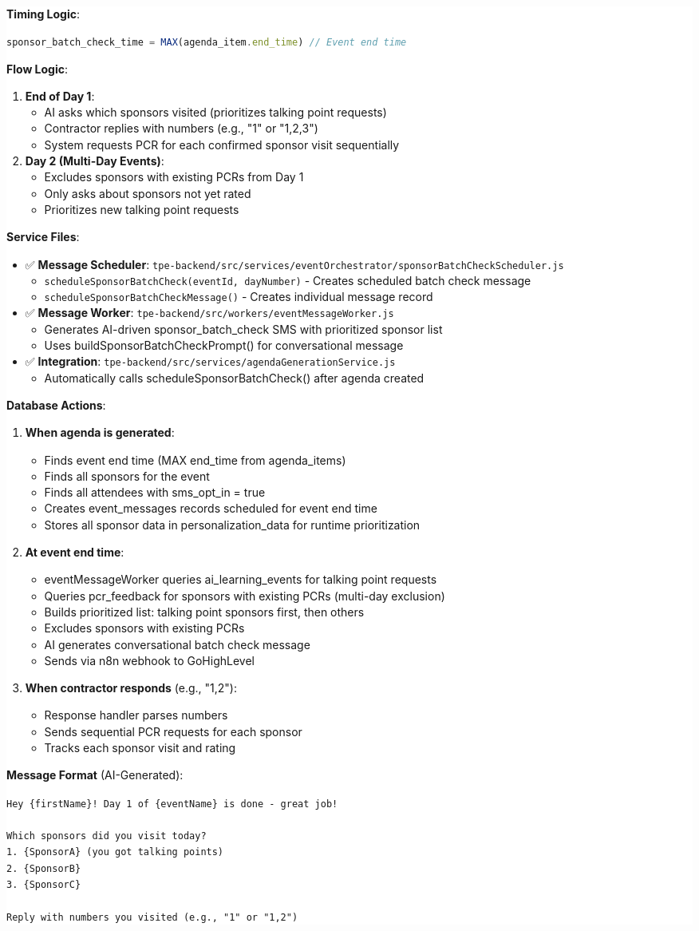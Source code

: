 **Timing Logic**:
```javascript
sponsor_batch_check_time = MAX(agenda_item.end_time) // Event end time
```

**Flow Logic**:
1. **End of Day 1**:
   - AI asks which sponsors visited (prioritizes talking point requests)
   - Contractor replies with numbers (e.g., "1" or "1,2,3")
   - System requests PCR for each confirmed sponsor visit sequentially
2. **Day 2 (Multi-Day Events)**:
   - Excludes sponsors with existing PCRs from Day 1
   - Only asks about sponsors not yet rated
   - Prioritizes new talking point requests

**Service Files**:
- ✅ **Message Scheduler**: `tpe-backend/src/services/eventOrchestrator/sponsorBatchCheckScheduler.js`
  - `scheduleSponsorBatchCheck(eventId, dayNumber)` - Creates scheduled batch check message
  - `scheduleSponsorBatchCheckMessage()` - Creates individual message record
- ✅ **Message Worker**: `tpe-backend/src/workers/eventMessageWorker.js`
  - Generates AI-driven sponsor_batch_check SMS with prioritized sponsor list
  - Uses buildSponsorBatchCheckPrompt() for conversational message
- ✅ **Integration**: `tpe-backend/src/services/agendaGenerationService.js`
  - Automatically calls scheduleSponsorBatchCheck() after agenda created

**Database Actions**:
1. **When agenda is generated**:
   - Finds event end time (MAX end_time from agenda_items)
   - Finds all sponsors for the event
   - Finds all attendees with sms_opt_in = true
   - Creates event_messages records scheduled for event end time
   - Stores all sponsor data in personalization_data for runtime prioritization

2. **At event end time**:
   - eventMessageWorker queries ai_learning_events for talking point requests
   - Queries pcr_feedback for sponsors with existing PCRs (multi-day exclusion)
   - Builds prioritized list: talking point sponsors first, then others
   - Excludes sponsors with existing PCRs
   - AI generates conversational batch check message
   - Sends via n8n webhook to GoHighLevel

3. **When contractor responds** (e.g., "1,2"):
   - Response handler parses numbers
   - Sends sequential PCR requests for each sponsor
   - Tracks each sponsor visit and rating

**Message Format** (AI-Generated):
```
Hey {firstName}! Day 1 of {eventName} is done - great job!

Which sponsors did you visit today?
1. {SponsorA} (you got talking points)
2. {SponsorB}
3. {SponsorC}

Reply with numbers you visited (e.g., "1" or "1,2")
```
